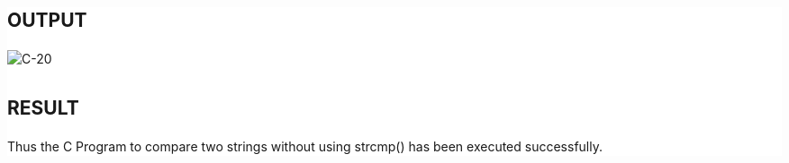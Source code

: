 
## OUTPUT

 <img width="1630" height="782" alt="C-20" src="https://github.com/user-attachments/assets/c9834c6e-5997-400a-a68d-71d79d4efa94" />


## RESULT
Thus the C Program to compare two strings without using strcmp() has been executed successfully.

